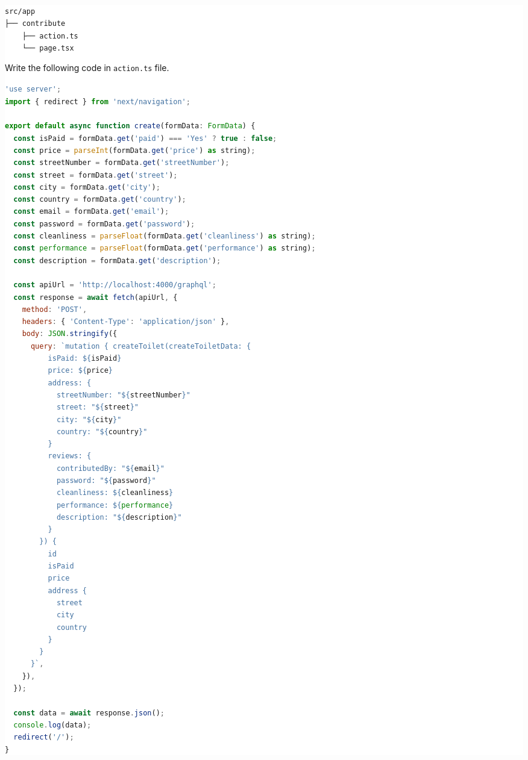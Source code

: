 ```
src/app
├── contribute
    ├── action.ts
    └── page.tsx
```

Write the following code in `action.ts` file.

```js
'use server';
import { redirect } from 'next/navigation';

export default async function create(formData: FormData) {
  const isPaid = formData.get('paid') === 'Yes' ? true : false;
  const price = parseInt(formData.get('price') as string);
  const streetNumber = formData.get('streetNumber');
  const street = formData.get('street');
  const city = formData.get('city');
  const country = formData.get('country');
  const email = formData.get('email');
  const password = formData.get('password');
  const cleanliness = parseFloat(formData.get('cleanliness') as string);
  const performance = parseFloat(formData.get('performance') as string);
  const description = formData.get('description');

  const apiUrl = 'http://localhost:4000/graphql';
  const response = await fetch(apiUrl, {
    method: 'POST',
    headers: { 'Content-Type': 'application/json' },
    body: JSON.stringify({
      query: `mutation { createToilet(createToiletData: {
          isPaid: ${isPaid}
          price: ${price}
          address: {
            streetNumber: "${streetNumber}"
            street: "${street}"
            city: "${city}"
            country: "${country}"
          }
          reviews: {
            contributedBy: "${email}"
            password: "${password}"
            cleanliness: ${cleanliness}
            performance: ${performance}
            description: "${description}"
          }
        }) {
          id
          isPaid
          price
          address {
            street
            city
            country
          }
        }
      }`,
    }),
  });

  const data = await response.json();
  console.log(data);
  redirect('/');
}
```